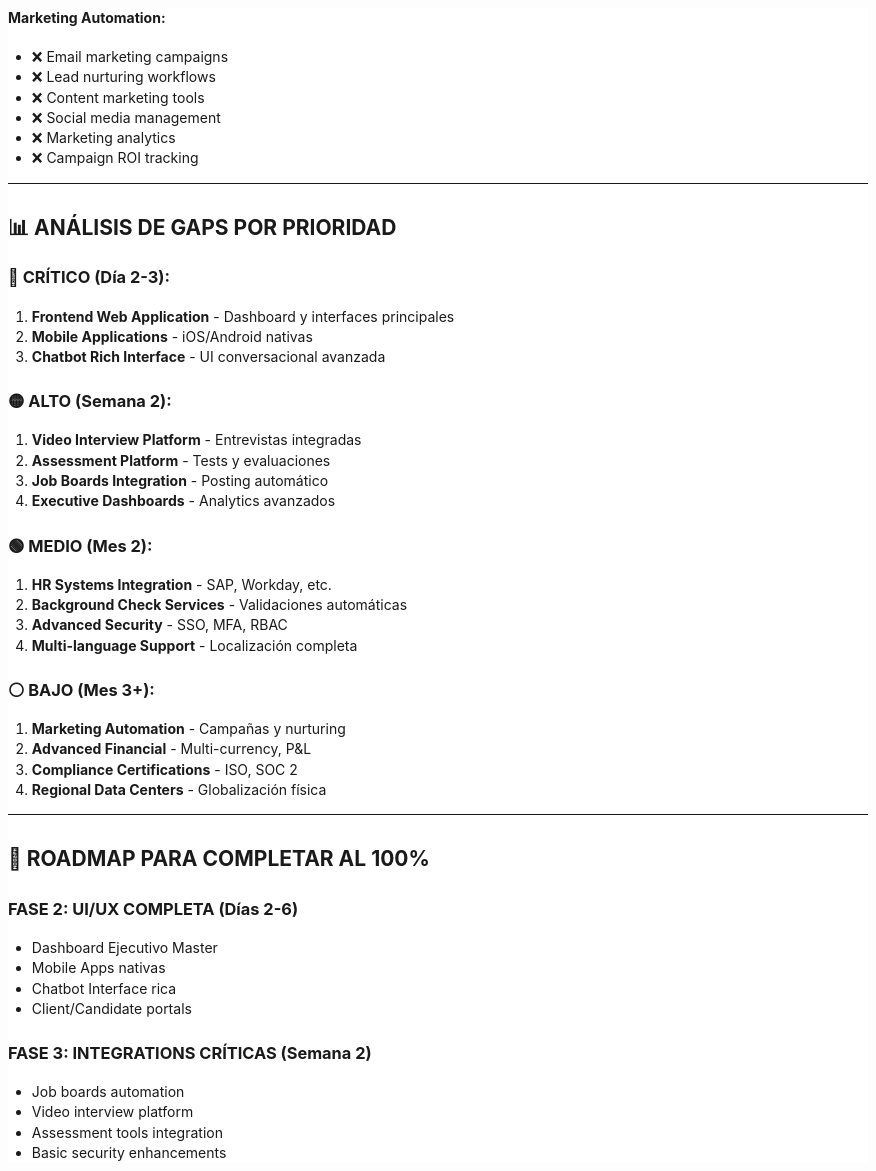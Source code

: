 #### **Marketing Automation:**
- ❌ Email marketing campaigns
- ❌ Lead nurturing workflows
- ❌ Content marketing tools
- ❌ Social media management
- ❌ Marketing analytics
- ❌ Campaign ROI tracking

---

## 📊 **ANÁLISIS DE GAPS POR PRIORIDAD**

### 🔴 **CRÍTICO (Día 2-3):**
1. **Frontend Web Application** - Dashboard y interfaces principales
2. **Mobile Applications** - iOS/Android nativas
3. **Chatbot Rich Interface** - UI conversacional avanzada

### 🟡 **ALTO (Semana 2):**
1. **Video Interview Platform** - Entrevistas integradas
2. **Assessment Platform** - Tests y evaluaciones
3. **Job Boards Integration** - Posting automático
4. **Executive Dashboards** - Analytics avanzados

### 🟢 **MEDIO (Mes 2):**
1. **HR Systems Integration** - SAP, Workday, etc.
2. **Background Check Services** - Validaciones automáticas
3. **Advanced Security** - SSO, MFA, RBAC
4. **Multi-language Support** - Localización completa

### ⚪ **BAJO (Mes 3+):**
1. **Marketing Automation** - Campañas y nurturing
2. **Advanced Financial** - Multi-currency, P&L
3. **Compliance Certifications** - ISO, SOC 2
4. **Regional Data Centers** - Globalización física

---

## 🎯 **ROADMAP PARA COMPLETAR AL 100%**

### **FASE 2: UI/UX COMPLETA (Días 2-6)**
- Dashboard Ejecutivo Master
- Mobile Apps nativas
- Chatbot Interface rica
- Client/Candidate portals

### **FASE 3: INTEGRATIONS CRÍTICAS (Semana 2)**
- Job boards automation
- Video interview platform
- Assessment tools integration
- Basic security enhancements
